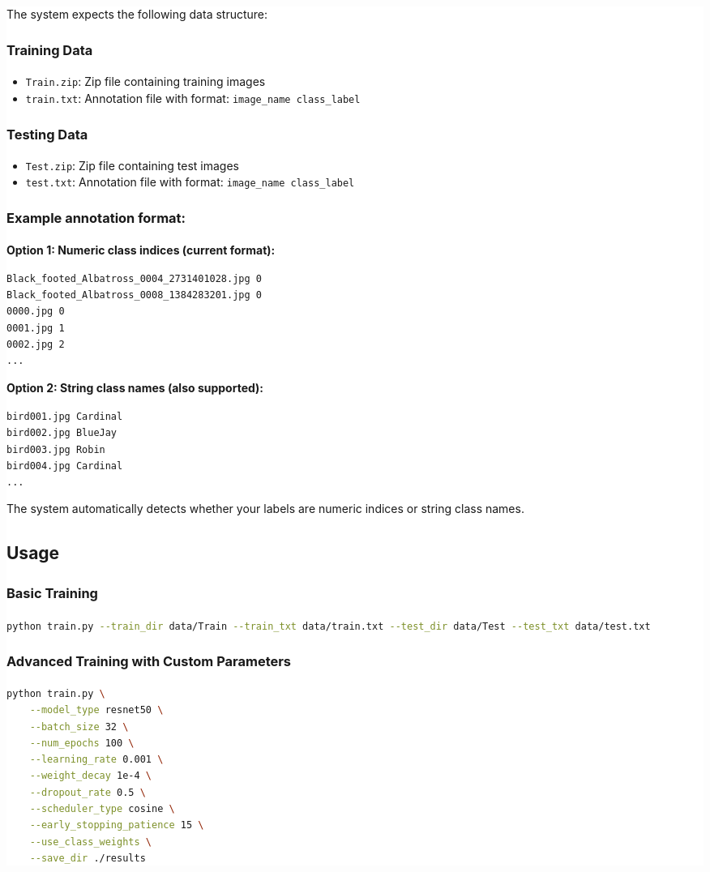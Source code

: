 The system expects the following data structure:

### Training Data
- `Train.zip`: Zip file containing training images
- `train.txt`: Annotation file with format: `image_name class_label`

### Testing Data
- `Test.zip`: Zip file containing test images  
- `test.txt`: Annotation file with format: `image_name class_label`

### Example annotation format:

**Option 1: Numeric class indices (current format):**
```
Black_footed_Albatross_0004_2731401028.jpg 0
Black_footed_Albatross_0008_1384283201.jpg 0
0000.jpg 0
0001.jpg 1
0002.jpg 2
...
```

**Option 2: String class names (also supported):**
```
bird001.jpg Cardinal
bird002.jpg BlueJay
bird003.jpg Robin
bird004.jpg Cardinal
...
```

The system automatically detects whether your labels are numeric indices or string class names.

## Usage

### Basic Training

```bash
python train.py --train_dir data/Train --train_txt data/train.txt --test_dir data/Test --test_txt data/test.txt
```

### Advanced Training with Custom Parameters

```bash
python train.py \
    --model_type resnet50 \
    --batch_size 32 \
    --num_epochs 100 \
    --learning_rate 0.001 \
    --weight_decay 1e-4 \
    --dropout_rate 0.5 \
    --scheduler_type cosine \
    --early_stopping_patience 15 \
    --use_class_weights \
    --save_dir ./results
```
